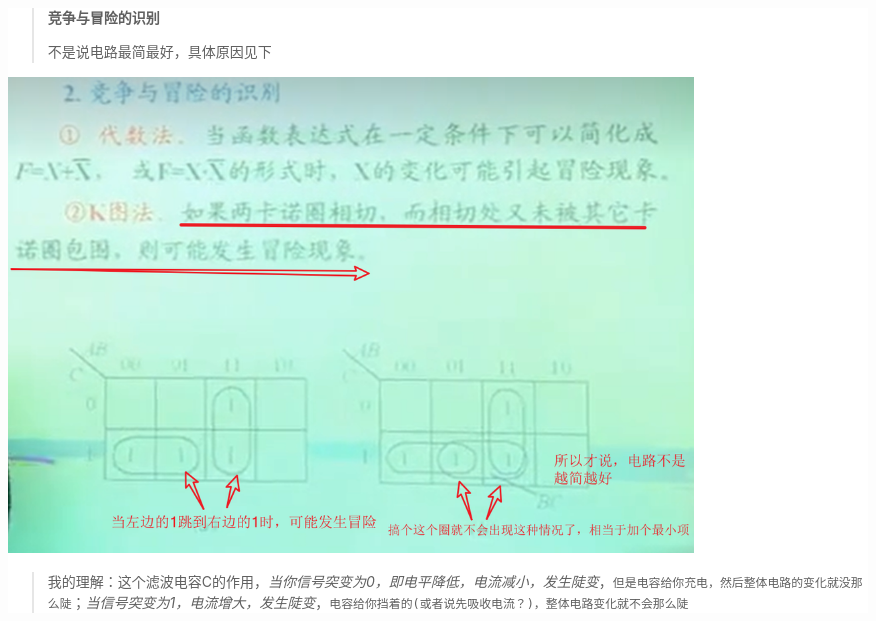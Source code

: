 > **竞争与冒险的识别**
>
> 不是说电路最简最好，具体原因见下

<img src="(数字逻辑).assets/image-20221008211419855.png" alt="image-20221008211419855" style="zoom:67%;" /> 

> 我的理解：这个滤波电容C的作用，*当你信号突变为0，即电平降低，电流减小，发生陡变*，`但是电容给你充电，然后整体电路的变化就没那么陡`；*当信号突变为1，电流增大，发生陡变*，`电容给你挡着的(或者说先吸收电流？)，整体电路变化就不会那么陡`
